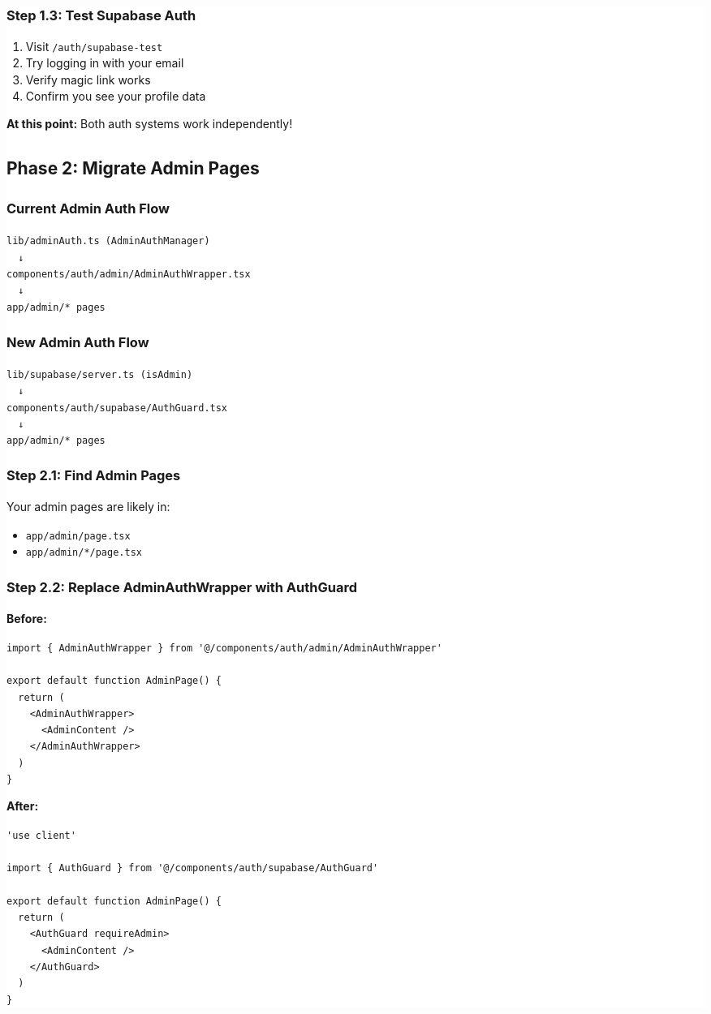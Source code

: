 ### Step 1.3: Test Supabase Auth

1. Visit `/auth/supabase-test`
2. Try logging in with your email
3. Verify magic link works
4. Confirm you see your profile data

**At this point:** Both auth systems work independently!

## Phase 2: Migrate Admin Pages

### Current Admin Auth Flow

```
lib/adminAuth.ts (AdminAuthManager)
  ↓
components/auth/admin/AdminAuthWrapper.tsx
  ↓
app/admin/* pages
```

### New Admin Auth Flow

```
lib/supabase/server.ts (isAdmin)
  ↓
components/auth/supabase/AuthGuard.tsx
  ↓
app/admin/* pages
```

### Step 2.1: Find Admin Pages

Your admin pages are likely in:
- `app/admin/page.tsx`
- `app/admin/*/page.tsx`

### Step 2.2: Replace AdminAuthWrapper with AuthGuard

**Before:**
```tsx
import { AdminAuthWrapper } from '@/components/auth/admin/AdminAuthWrapper'

export default function AdminPage() {
  return (
    <AdminAuthWrapper>
      <AdminContent />
    </AdminAuthWrapper>
  )
}
```

**After:**
```tsx
'use client'

import { AuthGuard } from '@/components/auth/supabase/AuthGuard'

export default function AdminPage() {
  return (
    <AuthGuard requireAdmin>
      <AdminContent />
    </AuthGuard>
  )
}
```